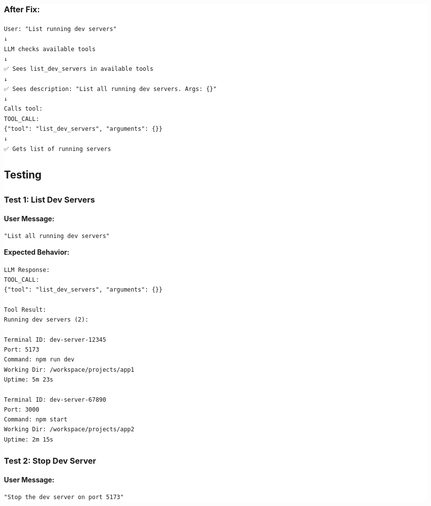 ### After Fix:
```
User: "List running dev servers"
↓
LLM checks available tools
↓
✅ Sees list_dev_servers in available tools
↓
✅ Sees description: "List all running dev servers. Args: {}"
↓
Calls tool:
TOOL_CALL:
{"tool": "list_dev_servers", "arguments": {}}
↓
✅ Gets list of running servers
```

## Testing

### Test 1: List Dev Servers

**User Message:**
```
"List all running dev servers"
```

**Expected Behavior:**
```
LLM Response:
TOOL_CALL:
{"tool": "list_dev_servers", "arguments": {}}

Tool Result:
Running dev servers (2):

Terminal ID: dev-server-12345
Port: 5173
Command: npm run dev
Working Dir: /workspace/projects/app1
Uptime: 5m 23s

Terminal ID: dev-server-67890
Port: 3000
Command: npm start
Working Dir: /workspace/projects/app2
Uptime: 2m 15s
```

### Test 2: Stop Dev Server

**User Message:**
```
"Stop the dev server on port 5173"
```

